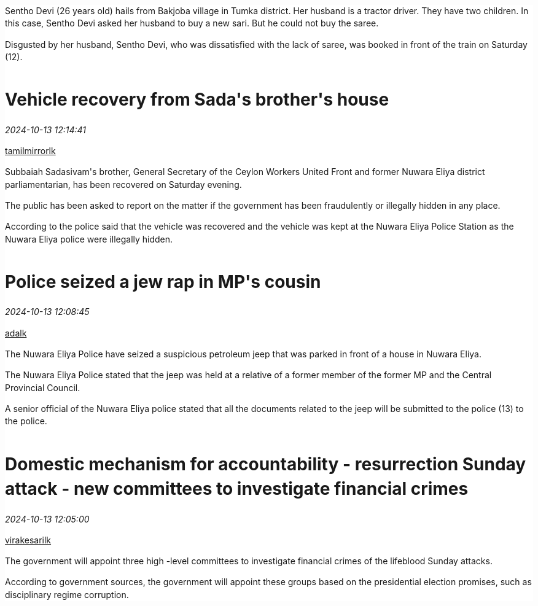 Sentho Devi (26 years old) hails from Bakjoba village in Tumka district. Her husband is a tractor driver. They have two children. In this case, Sentho Devi asked her husband to buy a new sari. But he could not buy the saree.

Disgusted by her husband, Sentho Devi, who was dissatisfied with the lack of saree, was booked in front of the train on Saturday (12).



# Vehicle recovery from Sada's brother's house

*2024-10-13 12:14:41*

[tamilmirrorlk](https://www.tamilmirror.lk/மலையகம்/சதாவின்-சகோதரர்-வீட்டில்-இருந்து-வாகனம்-மீட்பு/76-345354)

Subbaiah Sadasivam's brother, General Secretary of the Ceylon Workers United Front and former Nuwara Eliya district parliamentarian, has been recovered on Saturday evening.

The public has been asked to report on the matter if the government has been fraudulently or illegally hidden in any place.

According to the police said that the vehicle was recovered and the vehicle was kept at the Nuwara Eliya Police Station as the Nuwara Eliya police were illegally hidden.



# Police seized a jew rap in MP's cousin

*2024-10-13 12:08:45*

[adalk](https://www.ada.lk/breaking_news/මන්ත්‍රිගේ-ඥාති-නිවසක-ගාල්කර-තිබූ-ජිප්-රියක්-පොලිස්-භාරයට/11-412460)

The Nuwara Eliya Police have seized a suspicious petroleum jeep that was parked in front of a house in Nuwara Eliya.

The Nuwara Eliya Police stated that the jeep was held at a relative of a former member of the former MP and the Central Provincial Council.

A senior official of the Nuwara Eliya police stated that all the documents related to the jeep will be submitted to the police (13) to the police.



# Domestic mechanism for accountability - resurrection Sunday attack - new committees to investigate financial crimes

*2024-10-13 12:05:00*

[virakesarilk](https://www.virakesari.lk/article/196153)

The government will appoint three high -level committees to investigate financial crimes of the lifeblood Sunday attacks.

According to government sources, the government will appoint these groups based on the presidential election promises, such as disciplinary regime corruption.
